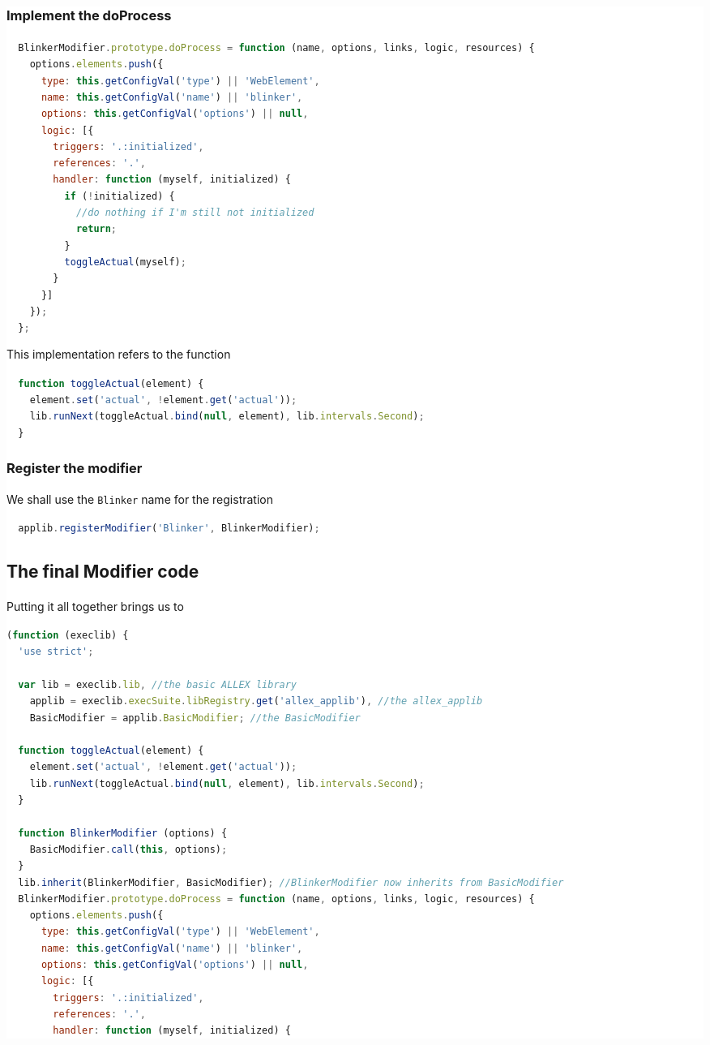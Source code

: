 ### Implement the doProcess
```javascript
  BlinkerModifier.prototype.doProcess = function (name, options, links, logic, resources) {
    options.elements.push({
      type: this.getConfigVal('type') || 'WebElement',
      name: this.getConfigVal('name') || 'blinker',
      options: this.getConfigVal('options') || null,
      logic: [{
        triggers: '.:initialized',
        references: '.',
        handler: function (myself, initialized) {
          if (!initialized) {
            //do nothing if I'm still not initialized
            return;
          }
          toggleActual(myself);
        }
      }]
    });
  };
```
This implementation refers to the function
```javascript
  function toggleActual(element) {
    element.set('actual', !element.get('actual'));
    lib.runNext(toggleActual.bind(null, element), lib.intervals.Second);
  }
```

### Register the modifier
We shall use the `Blinker` name for the registration
```javascript
  applib.registerModifier('Blinker', BlinkerModifier);
```

## The final Modifier code
Putting it all together brings us to
```javascript
(function (execlib) {
  'use strict';

  var lib = execlib.lib, //the basic ALLEX library
    applib = execlib.execSuite.libRegistry.get('allex_applib'), //the allex_applib
    BasicModifier = applib.BasicModifier; //the BasicModifier

  function toggleActual(element) {
    element.set('actual', !element.get('actual'));
    lib.runNext(toggleActual.bind(null, element), lib.intervals.Second);
  }

  function BlinkerModifier (options) {
    BasicModifier.call(this, options);
  }
  lib.inherit(BlinkerModifier, BasicModifier); //BlinkerModifier now inherits from BasicModifier
  BlinkerModifier.prototype.doProcess = function (name, options, links, logic, resources) {
    options.elements.push({
      type: this.getConfigVal('type') || 'WebElement',
      name: this.getConfigVal('name') || 'blinker',
      options: this.getConfigVal('options') || null,
      logic: [{
        triggers: '.:initialized',
        references: '.',
        handler: function (myself, initialized) {
```